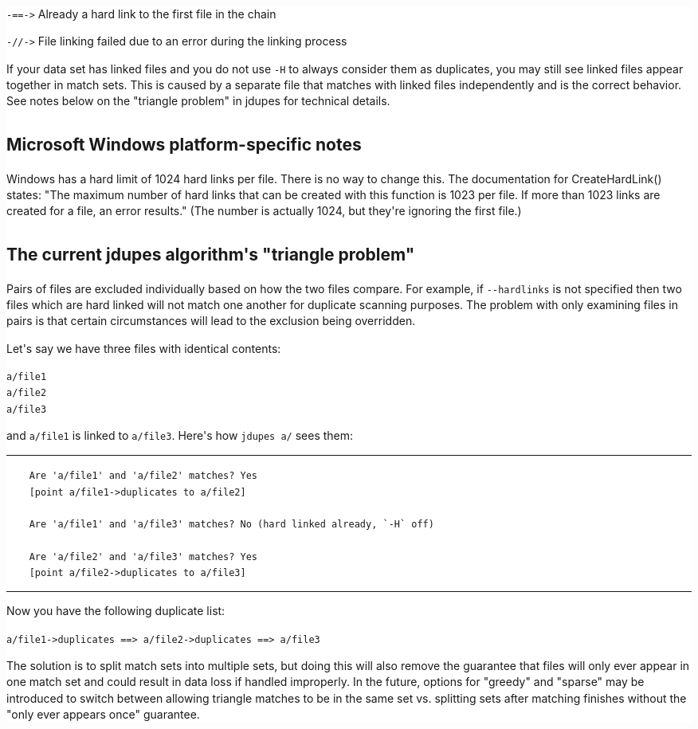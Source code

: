`-==->` Already a hard link to the first file in the chain

`-//->` File linking failed due to an error during the linking process

If your data set has linked files and you do not use `-H` to always consider
them as duplicates, you may still see linked files appear together in match
sets. This is caused by a separate file that matches with linked files
independently and is the correct behavior. See notes below on the "triangle
problem" in jdupes for technical details.


Microsoft Windows platform-specific notes
--------------------------------------------------------------------------
Windows has a hard limit of 1024 hard links per file. There is no way to
change this. The documentation for CreateHardLink() states: "The maximum
number of hard links that can be created with this function is 1023 per
file. If more than 1023 links are created for a file, an error results."
(The number is actually 1024, but they're ignoring the first file.)


The current jdupes algorithm's "triangle problem"
--------------------------------------------------------------------------
Pairs of files are excluded individually based on how the two files compare.
For example, if `--hardlinks` is not specified then two files which are hard
linked will not match one another for duplicate scanning purposes. The
problem with only examining files in pairs is that certain circumstances
will lead to the exclusion being overridden.

Let's say we have three files with identical contents:

```
a/file1
a/file2
a/file3
```

and `a/file1` is linked to `a/file3`. Here's how `jdupes a/` sees them:

---
        Are 'a/file1' and 'a/file2' matches? Yes
        [point a/file1->duplicates to a/file2]

        Are 'a/file1' and 'a/file3' matches? No (hard linked already, `-H` off)

        Are 'a/file2' and 'a/file3' matches? Yes
        [point a/file2->duplicates to a/file3]
---

Now you have the following duplicate list:

```
a/file1->duplicates ==> a/file2->duplicates ==> a/file3
```

The solution is to split match sets into multiple sets, but doing this
will also remove the guarantee that files will only ever appear in one
match set and could result in data loss if handled improperly. In the
future, options for "greedy" and "sparse" may be introduced to switch
between allowing triangle matches to be in the same set vs. splitting
sets after matching finishes without the "only ever appears once"
guarantee.
